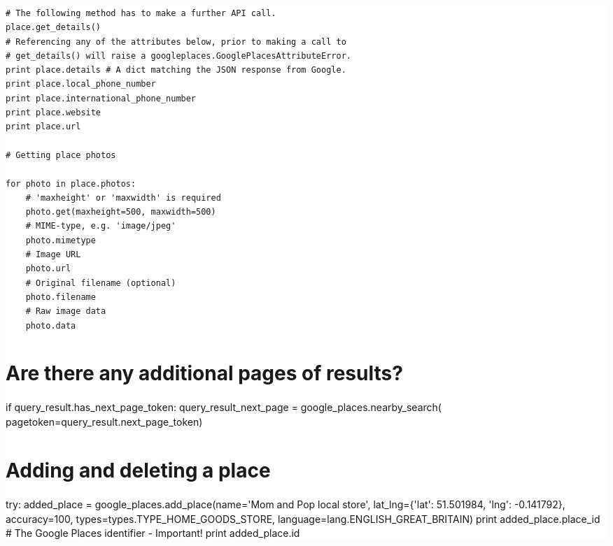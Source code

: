     # The following method has to make a further API call.
    place.get_details()
    # Referencing any of the attributes below, prior to making a call to
    # get_details() will raise a googleplaces.GooglePlacesAttributeError.
    print place.details # A dict matching the JSON response from Google.
    print place.local_phone_number
    print place.international_phone_number
    print place.website
    print place.url

    # Getting place photos

    for photo in place.photos:
        # 'maxheight' or 'maxwidth' is required
        photo.get(maxheight=500, maxwidth=500)
        # MIME-type, e.g. 'image/jpeg'
        photo.mimetype
        # Image URL
        photo.url
        # Original filename (optional)
        photo.filename
        # Raw image data
        photo.data


# Are there any additional pages of results?
if query_result.has_next_page_token:
    query_result_next_page = google_places.nearby_search(
            pagetoken=query_result.next_page_token)


# Adding and deleting a place
try:
    added_place = google_places.add_place(name='Mom and Pop local store',
            lat_lng={'lat': 51.501984, 'lng': -0.141792},
            accuracy=100,
            types=types.TYPE_HOME_GOODS_STORE,
            language=lang.ENGLISH_GREAT_BRITAIN)
    print added_place.place_id # The Google Places identifier - Important!
    print added_place.id
